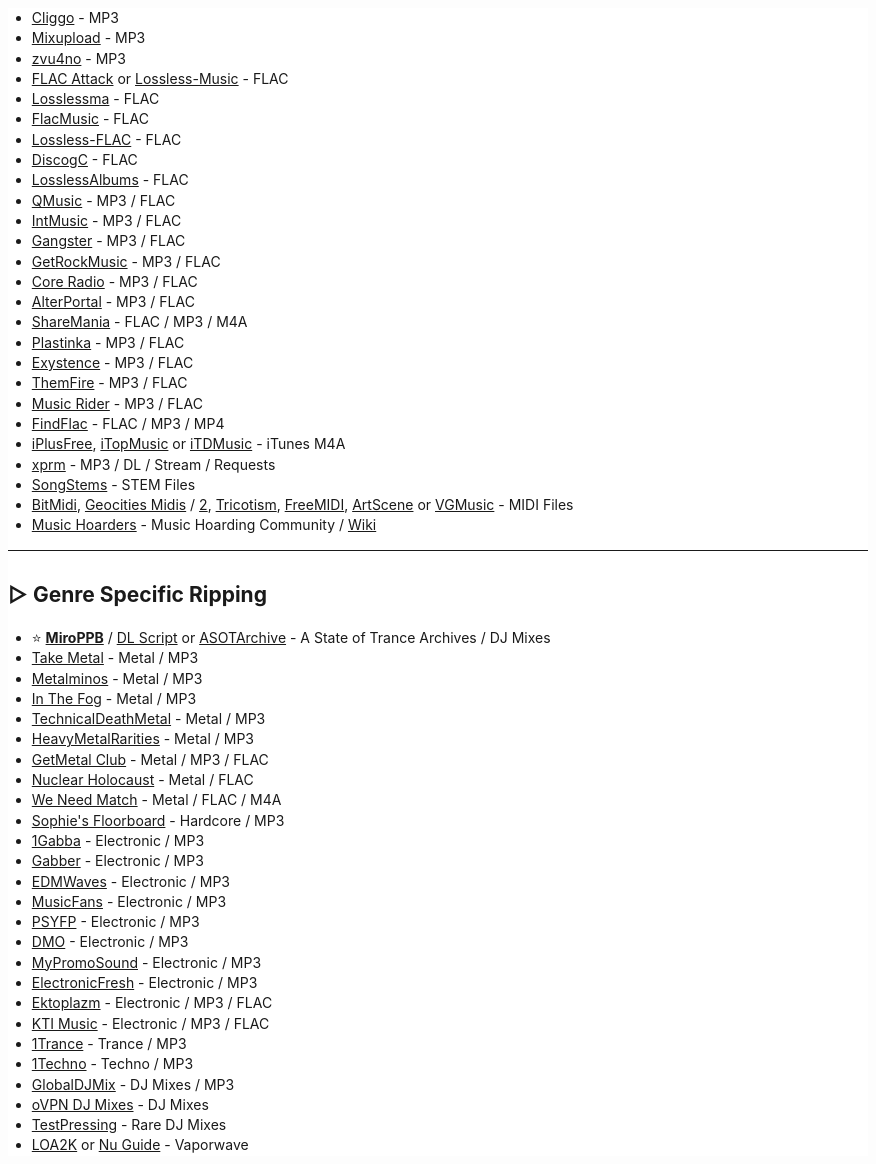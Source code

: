* [Cliggo](https://music.cliggo.com/) - MP3
* [Mixupload](https://mixupload.com/) - MP3
* [zvu4no](https://zvu4no.org/) - MP3
* [FLAC Attack](https://flacattack.net/) or [Lossless-Music](https://lossless-music.org/) - FLAC
* [Losslessma](https://losslessma.net/) - FLAC
* [FlacMusic](https://www.flacmusic.info/) - FLAC
* [Lossless-FLAC](https://lossless-flac.com/) - FLAC
* [DiscogC](https://www.discogc.com/) - FLAC
* [LosslessAlbums](https://losslessalbums.club/) - FLAC
* [QMusic](https://rentry.co/FMHYB64#qmusic) - MP3 / FLAC
* [IntMusic](https://intmusic.net/) - MP3 / FLAC
* [Gangster](https://gangster.su/) - MP3 / FLAC
* [GetRockMusic](https://getrockmusic.net/) - MP3 / FLAC
* [Core Radio](https://coreradio.online/) - MP3 / FLAC
* [AlterPortal](https://alterportal.net/) - MP3 / FLAC
* [ShareMania](https://sharemania.us/) - FLAC / MP3 / M4A
* [Plastinka](https://plastinka.org/) - MP3 / FLAC
* [Exystence](https://exystence.net/) - MP3 / FLAC
* [ThemFire](https://themfire.pro/) - MP3 / FLAC
* [Music Rider](https://musicrider.org/) - MP3 / FLAC
* [FindFlac](https://findflac.com/) - FLAC / MP3 / MP4
* [iPlusFree](https://www7.iplusfree.org/), [iTopMusic](https://itopmusicx.com/) or [iTDMusic](https://itdmusic.in/) - iTunes M4A
* [xprm](https://xprm.net/) - MP3 / DL / Stream / Requests
* [SongStems](https://songstems.net/) - STEM Files
* [BitMidi](https://bitmidi.com/), [Geocities Midis](https://archive.org/details/archiveteam-geocities-midi-collection-2009) / [2](https://www.midicities.com/GeoCities), [Tricotism](https://www.tricotism.com/), [FreeMIDI](https://freemidi.org/), [ArtScene](http://artscene.textfiles.com/music/midi/) or [VGMusic](https://www.vgmusic.com/) - MIDI Files
* [Music Hoarders](https://discord.gg/kQUQkuwSaT) - Music Hoarding Community / [Wiki](https://musichoarders.xyz/)

***

## ▷ Genre Specific Ripping

* ⭐ **[MiroPPB](https://miroppb.com/)** / [DL Script](https://rentry.co/7preswd7) or [ASOTArchive](http://www.asotarchive.org/) - A State of Trance Archives / DJ Mixes
* [Take Metal](https://takemetal.org/) - Metal / MP3
* [Metalminos](https://metalminos.net/) - Metal / MP3
* [In The Fog](https://in-the-fog.ru/) - Metal / MP3
* [TechnicalDeathMetal](https://technicaldeathmetal.org/) - Metal / MP3
* [HeavyMetalRarities](https://heavymetalrarities.com/) - Metal / MP3
* [GetMetal Club](https://getmetal.club/) - Metal / MP3 / FLAC
* [Nuclear Holocaust](https://nuclear-holocaust.blogspot.com/) - Metal / FLAC
* [We Need Match](https://we-need-match.ru/) - Metal / FLAC / M4A
* [Sophie's Floorboard](https://sophiesfloorboard.blogspot.com/) - Hardcore / MP3
* [1Gabba](https://1gabba.pw/) - Electronic / MP3
* [Gabber](https://gabber.od.ua/) - Electronic / MP3
* [EDMWaves](https://edmwaves.org/) - Electronic / MP3
* [MusicFans](https://musicfans.space/) - Electronic / MP3
* [PSYFP](https://psyfp.ucoz.ru/) - Electronic / MP3
* [DMO](https://dance-music.org/) - Electronic / MP3
* [MyPromoSound](https://mypromosound.com/) - Electronic / MP3
* [ElectronicFresh](https://electronicfresh.com/) - Electronic / MP3
* [Ektoplazm](https://ektoplazm.com/) - Electronic / MP3 / FLAC
* [KTI Music](https://ktimusic.blogspot.com/) - Electronic / MP3 / FLAC
* [1Trance](https://1trance.org/) - Trance / MP3
* [1Techno](https://1techno.org/) - Techno / MP3
* [GlobalDJMix](https://globaldjmix.com/) - DJ Mixes / MP3
* [oVPN DJ Mixes](https://rentry.co/FMHYB64#ovpn-dj-mixes) - DJ Mixes
* [⁠TestPressing](https://www.testpressing.org/) - Rare DJ Mixes
* [LOA2K](https://loa2k.neocities.org/) or [Nu Guide](https://nuvaporwave.neocities.org/mirrors.html) - Vaporwave